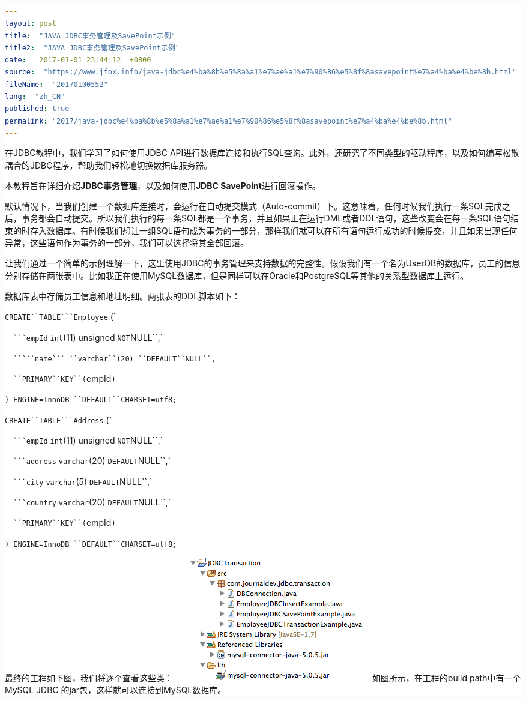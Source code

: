 ```yaml
---
layout: post
title:  "JAVA JDBC事务管理及SavePoint示例"
title2:  "JAVA JDBC事务管理及SavePoint示例"
date:   2017-01-01 23:44:12  +0800
source:  "https://www.jfox.info/java-jdbc%e4%ba%8b%e5%8a%a1%e7%ae%a1%e7%90%86%e5%8f%8asavepoint%e7%a4%ba%e4%be%8b.html"
fileName:  "20170100552"
lang:  "zh_CN"
published: true
permalink: "2017/java-jdbc%e4%ba%8b%e5%8a%a1%e7%ae%a1%e7%90%86%e5%8f%8asavepoint%e7%a4%ba%e4%be%8b.html"
---
```


在[JDBC教程](https://www.jfox.info/go.php?url=http://www.journaldev.com/2471/jdbc-example-tutorial-drivers-connection-statement-resultset)中，我们学习了如何使用JDBC API进行数据库连接和执行SQL查询。此外，还研究了不同类型的驱动程序，以及如何编写松散耦合的JDBC程序，帮助我们轻松地切换数据库服务器。

本教程旨在详细介绍**JDBC事务管理**，以及如何使用**JDBC SavePoint**进行回滚操作。

默认情况下，当我们创建一个数据库连接时，会运行在自动提交模式（Auto-commit）下。这意味着，任何时候我们执行一条SQL完成之后，事务都会自动提交。所以我们执行的每一条SQL都是一个事务，并且如果正在运行DML或者DDL语句，这些改变会在每一条SQL语句结束的时存入数据库。有时候我们想让一组SQL语句成为事务的一部分，那样我们就可以在所有语句运行成功的时候提交，并且如果出现任何异常，这些语句作为事务的一部分，我们可以选择将其全部回滚。

让我们通过一个简单的示例理解一下，这里使用JDBC的事务管理来支持数据的完整性。假设我们有一个名为UserDB的数据库，员工的信息分别存储在两张表中。比如我正在使用MySQL数据库，但是同样可以在Oracle和PostgreSQL等其他的关系型数据库上运行。

数据库表中存储员工信息和地址明细。两张表的DDL脚本如下：

`CREATE``TABLE```Employee` (`

`  ```empId` ``int``(11) unsigned ``NOT``NULL``,`

`  `````name``` ``varchar``(20) ``DEFAULT``NULL``,`

`  ``PRIMARY``KEY``(`empId`)`

`) ENGINE=InnoDB ``DEFAULT``CHARSET=utf8;`

`CREATE``TABLE```Address` (`

`  ```empId` ``int``(11) unsigned ``NOT``NULL``,`

`  ```address` ``varchar``(20) ``DEFAULT``NULL``,`

`  ```city` ``varchar``(5) ``DEFAULT``NULL``,`

`  ```country` ``varchar``(20) ``DEFAULT``NULL``,`

`  ``PRIMARY``KEY``(`empId`)`

`) ENGINE=InnoDB ``DEFAULT``CHARSET=utf8;`

最终的工程如下图，我们将逐个查看这些类：
[![de2ab3570ed370bbea14c3bce6967248](5299216.png)](https://www.jfox.info/go.php?url=http://www.jfox.info/wp-content/uploads/2014/02/de2ab3570ed370bbea14c3bce6967248.png)
如图所示，在工程的build path中有一个 MySQL JDBC 的jar包，这样就可以连接到MySQL数据库。
